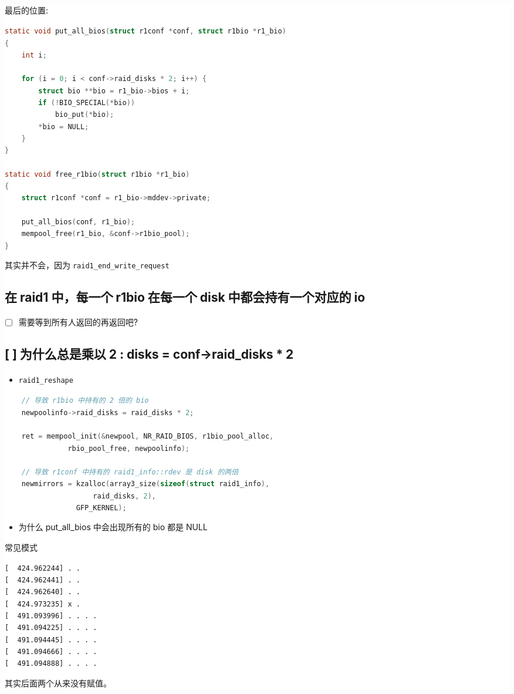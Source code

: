 最后的位置:
```c
static void put_all_bios(struct r1conf *conf, struct r1bio *r1_bio)
{
	int i;

	for (i = 0; i < conf->raid_disks * 2; i++) {
		struct bio **bio = r1_bio->bios + i;
		if (!BIO_SPECIAL(*bio))
			bio_put(*bio);
		*bio = NULL;
	}
}

static void free_r1bio(struct r1bio *r1_bio)
{
	struct r1conf *conf = r1_bio->mddev->private;

	put_all_bios(conf, r1_bio);
	mempool_free(r1_bio, &conf->r1bio_pool);
}
```

其实并不会，因为 `raid1_end_write_request`

## 在 raid1 中，每一个 r1bio 在每一个 disk 中都会持有一个对应的 io
- [ ] 需要等到所有人返回的再返回吧?


## [ ] 为什么总是乘以 2 :  disks = conf->raid_disks * 2

- `raid1_reshape`
```c
    // 导致 r1bio 中持有的 2 倍的 bio
	newpoolinfo->raid_disks = raid_disks * 2;

	ret = mempool_init(&newpool, NR_RAID_BIOS, r1bio_pool_alloc,
			   rbio_pool_free, newpoolinfo);

    // 导致 r1conf 中持有的 raid1_info::rdev 是 disk 的两倍
	newmirrors = kzalloc(array3_size(sizeof(struct raid1_info),
					 raid_disks, 2),
			     GFP_KERNEL);
```

- 为什么 put_all_bios 中会出现所有的 bio 都是 NULL


常见模式
```txt
[  424.962244] . .
[  424.962441] . .
[  424.962640] . .
[  424.973235] x .
[  491.093996] . . . .
[  491.094225] . . . .
[  491.094445] . . . .
[  491.094666] . . . .
[  491.094888] . . . .
```
其实后面两个从来没有赋值。

